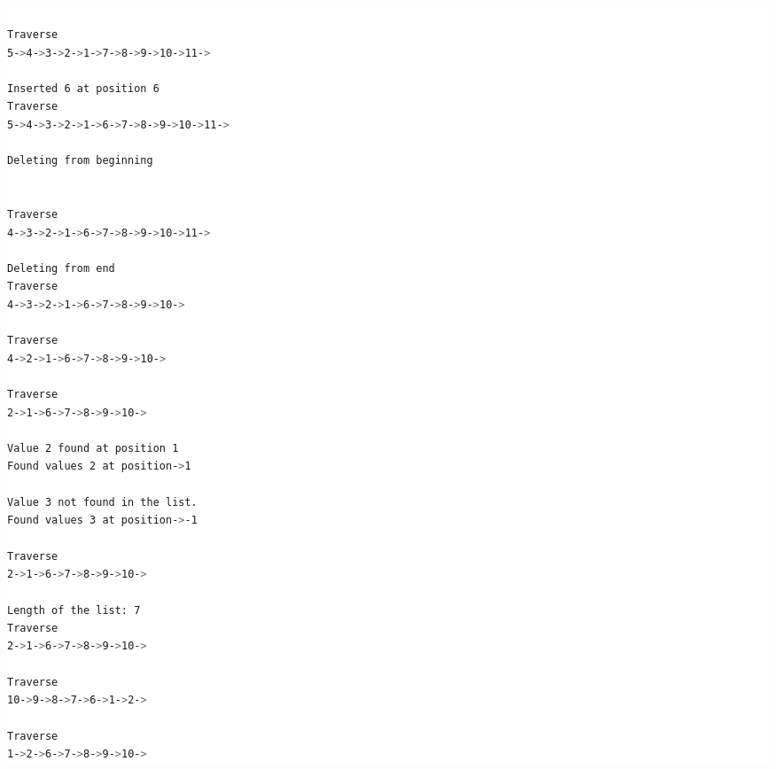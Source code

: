 ```bash

Traverse
5->4->3->2->1->7->8->9->10->11->

Inserted 6 at position 6
Traverse
5->4->3->2->1->6->7->8->9->10->11->

Deleting from beginning


Traverse
4->3->2->1->6->7->8->9->10->11->

Deleting from end
Traverse
4->3->2->1->6->7->8->9->10->

Traverse
4->2->1->6->7->8->9->10->

Traverse
2->1->6->7->8->9->10->

Value 2 found at position 1
Found values 2 at position->1

Value 3 not found in the list.
Found values 3 at position->-1

Traverse
2->1->6->7->8->9->10->

Length of the list: 7
Traverse
2->1->6->7->8->9->10->

Traverse
10->9->8->7->6->1->2->

Traverse
1->2->6->7->8->9->10->

```




